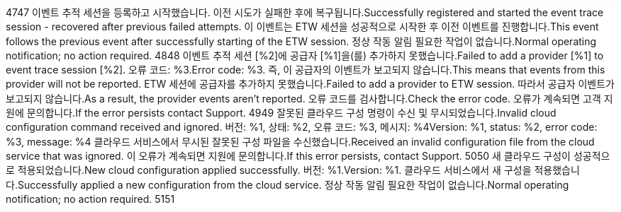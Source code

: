 <tr>
<td><span data-ttu-id="1e5a2-377">47</span><span class="sxs-lookup"><span data-stu-id="1e5a2-377">47</span></span></td>
<td><span data-ttu-id="1e5a2-378">이벤트 추적 세션을 등록하고 시작했습니다. 이전 시도가 실패한 후에 복구됩니다.</span><span class="sxs-lookup"><span data-stu-id="1e5a2-378">Successfully registered and started the event trace session - recovered after previous failed attempts.</span></span></td>
<td><span data-ttu-id="1e5a2-379">이 이벤트는 ETW 세션을 성공적으로 시작한 후 이전 이벤트를 진행합니다.</span><span class="sxs-lookup"><span data-stu-id="1e5a2-379">This event follows the previous event after successfully starting of the ETW session.</span></span></td>
<td><span data-ttu-id="1e5a2-380">정상 작동 알림 필요한 작업이 없습니다.</span><span class="sxs-lookup"><span data-stu-id="1e5a2-380">Normal operating notification; no action required.</span></span></td>
</tr>
<tr>
<td><span data-ttu-id="1e5a2-381">48</span><span class="sxs-lookup"><span data-stu-id="1e5a2-381">48</span></span></td>
<td><span data-ttu-id="1e5a2-382">이벤트 추적 세션 [%2]에 공급자 [%1]을(를) 추가하지 못했습니다.</span><span class="sxs-lookup"><span data-stu-id="1e5a2-382">Failed to add a provider [%1] to event trace session [%2].</span></span> <span data-ttu-id="1e5a2-383">오류 코드: %3.</span><span class="sxs-lookup"><span data-stu-id="1e5a2-383">Error code: %3.</span></span> <span data-ttu-id="1e5a2-384">즉, 이 공급자의 이벤트가 보고되지 않습니다.</span><span class="sxs-lookup"><span data-stu-id="1e5a2-384">This means that events from this provider will not be reported.</span></span></td>
<td><span data-ttu-id="1e5a2-385">ETW 세션에 공급자를 추가하지 못했습니다.</span><span class="sxs-lookup"><span data-stu-id="1e5a2-385">Failed to add a provider to ETW session.</span></span> <span data-ttu-id="1e5a2-386">따라서 공급자 이벤트가 보고되지 않습니다.</span><span class="sxs-lookup"><span data-stu-id="1e5a2-386">As a result, the provider events aren’t reported.</span></span></td>
<td><span data-ttu-id="1e5a2-387">오류 코드를 검사합니다.</span><span class="sxs-lookup"><span data-stu-id="1e5a2-387">Check the error code.</span></span> <span data-ttu-id="1e5a2-388">오류가 계속되면 고객 지원에 문의합니다.</span><span class="sxs-lookup"><span data-stu-id="1e5a2-388">If the error persists contact Support.</span></span></td>
</tr>
</tr>
<tr>
   <td><span data-ttu-id="1e5a2-389">49</span><span class="sxs-lookup"><span data-stu-id="1e5a2-389">49</span></span></td>
   <td><span data-ttu-id="1e5a2-390">잘못된 클라우드 구성 명령이 수신 및 무시되었습니다.</span><span class="sxs-lookup"><span data-stu-id="1e5a2-390">Invalid cloud configuration command received and ignored.</span></span> <span data-ttu-id="1e5a2-391">버전: %1, 상태: %2, 오류 코드: %3, 메시지: %4</span><span class="sxs-lookup"><span data-stu-id="1e5a2-391">Version: %1, status: %2, error code: %3, message: %4</span></span></td>
   <td><span data-ttu-id="1e5a2-392">클라우드 서비스에서 무시된 잘못된 구성 파일을 수신했습니다.</span><span class="sxs-lookup"><span data-stu-id="1e5a2-392">Received an invalid configuration file from the cloud service that was ignored.</span></span></td>
   <td><span data-ttu-id="1e5a2-393">이 오류가 계속되면 지원에 문의합니다.</span><span class="sxs-lookup"><span data-stu-id="1e5a2-393">If this error persists, contact Support.</span></span></td>
</tr>
<tr>
   <td><span data-ttu-id="1e5a2-394">50</span><span class="sxs-lookup"><span data-stu-id="1e5a2-394">50</span></span></td>
   <td><span data-ttu-id="1e5a2-395">새 클라우드 구성이 성공적으로 적용되었습니다.</span><span class="sxs-lookup"><span data-stu-id="1e5a2-395">New cloud configuration applied successfully.</span></span> <span data-ttu-id="1e5a2-396">버전: %1.</span><span class="sxs-lookup"><span data-stu-id="1e5a2-396">Version: %1.</span></span></td>
   <td><span data-ttu-id="1e5a2-397">클라우드 서비스에서 새 구성을 적용했습니다.</span><span class="sxs-lookup"><span data-stu-id="1e5a2-397">Successfully applied a new configuration from the cloud service.</span></span></td>
   <td><span data-ttu-id="1e5a2-398">정상 작동 알림 필요한 작업이 없습니다.</span><span class="sxs-lookup"><span data-stu-id="1e5a2-398">Normal operating notification; no action required.</span></span></td>
</tr>
<tr>
   <td><span data-ttu-id="1e5a2-399">51</span><span class="sxs-lookup"><span data-stu-id="1e5a2-399">51</span></span></td>